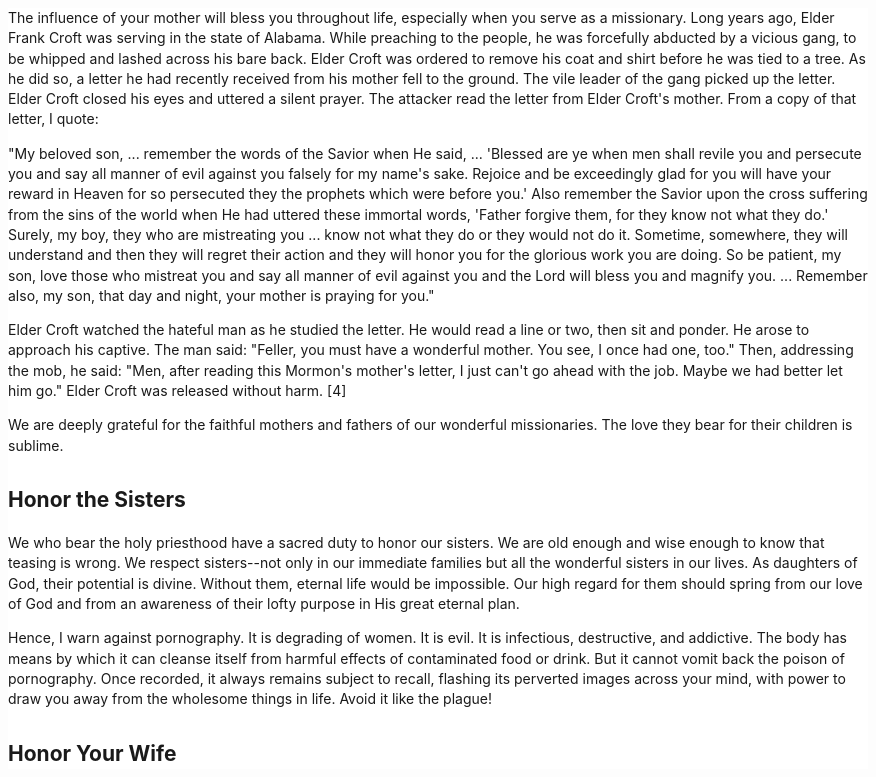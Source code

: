 The influence of your mother will bless you throughout life, especially when
you serve as a missionary. Long years ago, Elder Frank Croft was serving in
the state of Alabama. While preaching to the people, he was forcefully
abducted by a vicious gang, to be whipped and lashed across his bare back.
Elder Croft was ordered to remove his coat and shirt before he was tied to a
tree. As he did so, a letter he had recently received from his mother fell to
the ground. The vile leader of the gang picked up the letter. Elder Croft
closed his eyes and uttered a silent prayer. The attacker read the letter from
Elder Croft's mother. From a copy of that letter, I quote:

"My beloved son, ... remember the words of the Savior when He said, ... 'Blessed
are ye when men shall revile you and persecute you and say all manner of evil
against you falsely for my name's sake. Rejoice and be exceedingly glad for
you will have your reward in Heaven for so persecuted they the prophets which
were before you.' Also remember the Savior upon the cross suffering from the
sins of the world when He had uttered these immortal words, 'Father forgive
them, for they know not what they do.' Surely, my boy, they who are
mistreating you ... know not what they do or they would not do it. Sometime,
somewhere, they will understand and then they will regret their action and
they will honor you for the glorious work you are doing. So be patient, my
son, love those who mistreat you and say all manner of evil against you and
the Lord will bless you and magnify you. ... Remember also, my son, that day and
night, your mother is praying for you."

Elder Croft watched the hateful man as he studied the letter. He would read a
line or two, then sit and ponder. He arose to approach his captive. The man
said: "Feller, you must have a wonderful mother. You see, I once had one,
too." Then, addressing the mob, he said: "Men, after reading this Mormon's
mother's letter, I just can't go ahead with the job. Maybe we had better let
him go." Elder Croft was released without harm. [4]

We are deeply grateful for the faithful mothers and fathers of our wonderful
missionaries. The love they bear for their children is sublime.

## Honor the Sisters

We who bear the holy priesthood have a sacred duty to honor our sisters. We
are old enough and wise enough to know that teasing is wrong. We respect
sisters--not only in our immediate families but all the wonderful sisters in
our lives. As daughters of God, their potential is divine. Without them,
eternal life would be impossible. Our high regard for them should spring from
our love of God and from an awareness of their lofty purpose in His great
eternal plan.

Hence, I warn against pornography. It is degrading of women. It is evil. It is
infectious, destructive, and addictive. The body has means by which it can
cleanse itself from harmful effects of contaminated food or drink. But it
cannot vomit back the poison of pornography. Once recorded, it always remains
subject to recall, flashing its perverted images across your mind, with power
to draw you away from the wholesome things in life. Avoid it like the plague!

## Honor Your Wife
